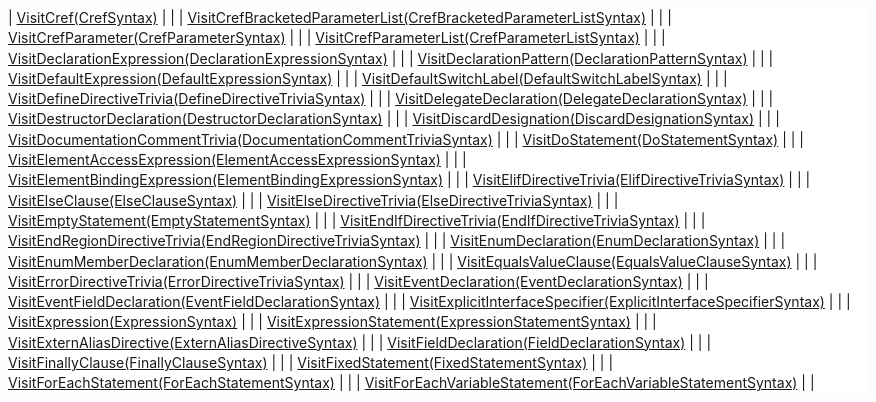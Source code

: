 | [VisitCref(CrefSyntax)](VisitCref/README.md) | |
| [VisitCrefBracketedParameterList(CrefBracketedParameterListSyntax)](VisitCrefBracketedParameterList/README.md) | |
| [VisitCrefParameter(CrefParameterSyntax)](VisitCrefParameter/README.md) | |
| [VisitCrefParameterList(CrefParameterListSyntax)](VisitCrefParameterList/README.md) | |
| [VisitDeclarationExpression(DeclarationExpressionSyntax)](VisitDeclarationExpression/README.md) | |
| [VisitDeclarationPattern(DeclarationPatternSyntax)](VisitDeclarationPattern/README.md) | |
| [VisitDefaultExpression(DefaultExpressionSyntax)](VisitDefaultExpression/README.md) | |
| [VisitDefaultSwitchLabel(DefaultSwitchLabelSyntax)](VisitDefaultSwitchLabel/README.md) | |
| [VisitDefineDirectiveTrivia(DefineDirectiveTriviaSyntax)](VisitDefineDirectiveTrivia/README.md) | |
| [VisitDelegateDeclaration(DelegateDeclarationSyntax)](VisitDelegateDeclaration/README.md) | |
| [VisitDestructorDeclaration(DestructorDeclarationSyntax)](VisitDestructorDeclaration/README.md) | |
| [VisitDiscardDesignation(DiscardDesignationSyntax)](VisitDiscardDesignation/README.md) | |
| [VisitDocumentationCommentTrivia(DocumentationCommentTriviaSyntax)](VisitDocumentationCommentTrivia/README.md) | |
| [VisitDoStatement(DoStatementSyntax)](VisitDoStatement/README.md) | |
| [VisitElementAccessExpression(ElementAccessExpressionSyntax)](VisitElementAccessExpression/README.md) | |
| [VisitElementBindingExpression(ElementBindingExpressionSyntax)](VisitElementBindingExpression/README.md) | |
| [VisitElifDirectiveTrivia(ElifDirectiveTriviaSyntax)](VisitElifDirectiveTrivia/README.md) | |
| [VisitElseClause(ElseClauseSyntax)](VisitElseClause/README.md) | |
| [VisitElseDirectiveTrivia(ElseDirectiveTriviaSyntax)](VisitElseDirectiveTrivia/README.md) | |
| [VisitEmptyStatement(EmptyStatementSyntax)](VisitEmptyStatement/README.md) | |
| [VisitEndIfDirectiveTrivia(EndIfDirectiveTriviaSyntax)](VisitEndIfDirectiveTrivia/README.md) | |
| [VisitEndRegionDirectiveTrivia(EndRegionDirectiveTriviaSyntax)](VisitEndRegionDirectiveTrivia/README.md) | |
| [VisitEnumDeclaration(EnumDeclarationSyntax)](VisitEnumDeclaration/README.md) | |
| [VisitEnumMemberDeclaration(EnumMemberDeclarationSyntax)](VisitEnumMemberDeclaration/README.md) | |
| [VisitEqualsValueClause(EqualsValueClauseSyntax)](VisitEqualsValueClause/README.md) | |
| [VisitErrorDirectiveTrivia(ErrorDirectiveTriviaSyntax)](VisitErrorDirectiveTrivia/README.md) | |
| [VisitEventDeclaration(EventDeclarationSyntax)](VisitEventDeclaration/README.md) | |
| [VisitEventFieldDeclaration(EventFieldDeclarationSyntax)](VisitEventFieldDeclaration/README.md) | |
| [VisitExplicitInterfaceSpecifier(ExplicitInterfaceSpecifierSyntax)](VisitExplicitInterfaceSpecifier/README.md) | |
| [VisitExpression(ExpressionSyntax)](VisitExpression/README.md) | |
| [VisitExpressionStatement(ExpressionStatementSyntax)](VisitExpressionStatement/README.md) | |
| [VisitExternAliasDirective(ExternAliasDirectiveSyntax)](VisitExternAliasDirective/README.md) | |
| [VisitFieldDeclaration(FieldDeclarationSyntax)](VisitFieldDeclaration/README.md) | |
| [VisitFinallyClause(FinallyClauseSyntax)](VisitFinallyClause/README.md) | |
| [VisitFixedStatement(FixedStatementSyntax)](VisitFixedStatement/README.md) | |
| [VisitForEachStatement(ForEachStatementSyntax)](VisitForEachStatement/README.md) | |
| [VisitForEachVariableStatement(ForEachVariableStatementSyntax)](VisitForEachVariableStatement/README.md) | |